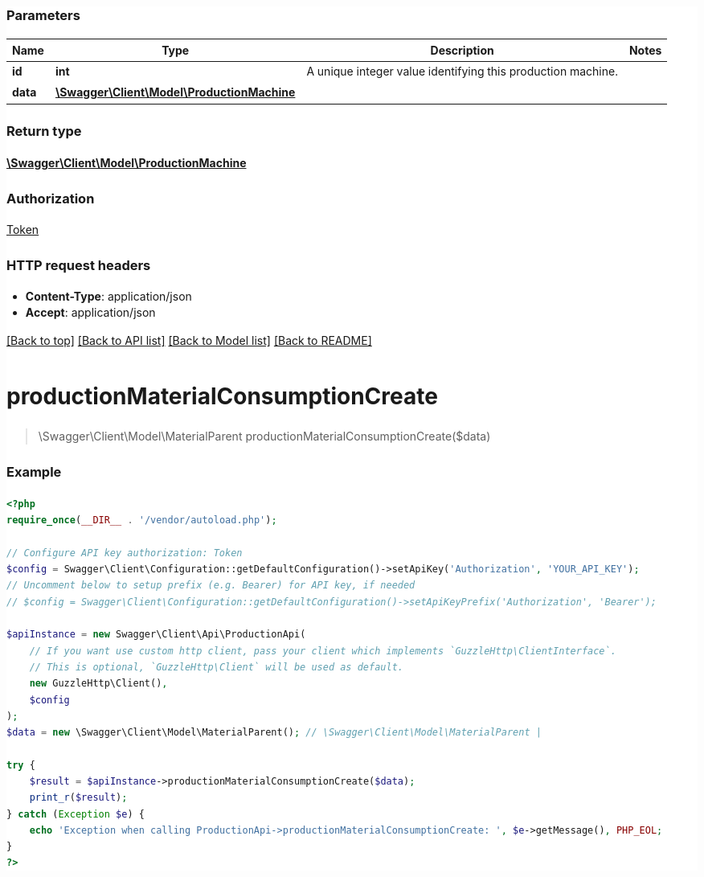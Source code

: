 ### Parameters

Name | Type | Description  | Notes
------------- | ------------- | ------------- | -------------
 **id** | **int**| A unique integer value identifying this production machine. |
 **data** | [**\Swagger\Client\Model\ProductionMachine**](../Model/ProductionMachine.md)|  |

### Return type

[**\Swagger\Client\Model\ProductionMachine**](../Model/ProductionMachine.md)

### Authorization

[Token](../../README.md#Token)

### HTTP request headers

 - **Content-Type**: application/json
 - **Accept**: application/json

[[Back to top]](#) [[Back to API list]](../../README.md#documentation-for-api-endpoints) [[Back to Model list]](../../README.md#documentation-for-models) [[Back to README]](../../README.md)

# **productionMaterialConsumptionCreate**
> \Swagger\Client\Model\MaterialParent productionMaterialConsumptionCreate($data)





### Example
```php
<?php
require_once(__DIR__ . '/vendor/autoload.php');

// Configure API key authorization: Token
$config = Swagger\Client\Configuration::getDefaultConfiguration()->setApiKey('Authorization', 'YOUR_API_KEY');
// Uncomment below to setup prefix (e.g. Bearer) for API key, if needed
// $config = Swagger\Client\Configuration::getDefaultConfiguration()->setApiKeyPrefix('Authorization', 'Bearer');

$apiInstance = new Swagger\Client\Api\ProductionApi(
    // If you want use custom http client, pass your client which implements `GuzzleHttp\ClientInterface`.
    // This is optional, `GuzzleHttp\Client` will be used as default.
    new GuzzleHttp\Client(),
    $config
);
$data = new \Swagger\Client\Model\MaterialParent(); // \Swagger\Client\Model\MaterialParent | 

try {
    $result = $apiInstance->productionMaterialConsumptionCreate($data);
    print_r($result);
} catch (Exception $e) {
    echo 'Exception when calling ProductionApi->productionMaterialConsumptionCreate: ', $e->getMessage(), PHP_EOL;
}
?>
```
